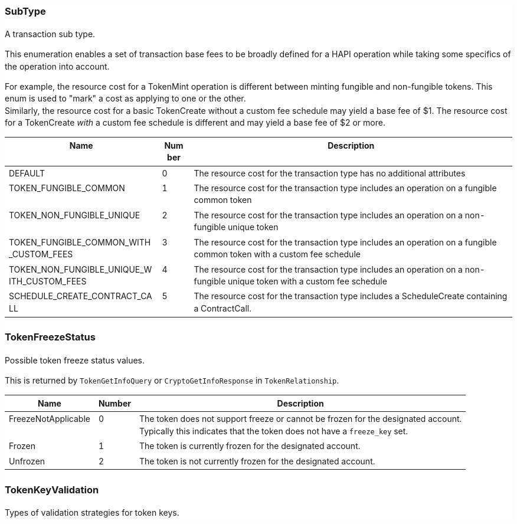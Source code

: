 

<a name="proto-SubType"></a>

### SubType
A transaction sub type.

This enumeration enables a set of transaction base fees to be broadly
defined for a HAPI operation while taking some specifics of the operation
into account.

For example, the resource cost for a TokenMint operation is different
between minting fungible and non-fungible tokens. This enum is used to
"mark" a cost as applying to one or the other.<br/>
Similarly, the resource cost for a basic TokenCreate without a custom fee
schedule may yield a base fee of $1. The resource cost for a TokenCreate
_with_ a custom fee schedule is different and may yield a base fee
of $2 or more.

| Name | Number | Description |
| ---- | ------ | ----------- |
| DEFAULT | 0 | The resource cost for the transaction type has no additional attributes |
| TOKEN_FUNGIBLE_COMMON | 1 | The resource cost for the transaction type includes an operation on a fungible common token |
| TOKEN_NON_FUNGIBLE_UNIQUE | 2 | The resource cost for the transaction type includes an operation on a non-fungible unique token |
| TOKEN_FUNGIBLE_COMMON_WITH_CUSTOM_FEES | 3 | The resource cost for the transaction type includes an operation on a fungible common token with a custom fee schedule |
| TOKEN_NON_FUNGIBLE_UNIQUE_WITH_CUSTOM_FEES | 4 | The resource cost for the transaction type includes an operation on a non-fungible unique token with a custom fee schedule |
| SCHEDULE_CREATE_CONTRACT_CALL | 5 | The resource cost for the transaction type includes a ScheduleCreate containing a ContractCall. |



<a name="proto-TokenFreezeStatus"></a>

### TokenFreezeStatus
Possible token freeze status values.

This is returned by `TokenGetInfoQuery` or `CryptoGetInfoResponse`
in `TokenRelationship`.

| Name | Number | Description |
| ---- | ------ | ----------- |
| FreezeNotApplicable | 0 | The token does not support freeze or cannot be frozen for the designated account.<br/> Typically this indicates that the token does not have a `freeze_key` set. |
| Frozen | 1 | The token is currently frozen for the designated account. |
| Unfrozen | 2 | The token is not currently frozen for the designated account. |



<a name="proto-TokenKeyValidation"></a>

### TokenKeyValidation
Types of validation strategies for token keys.

